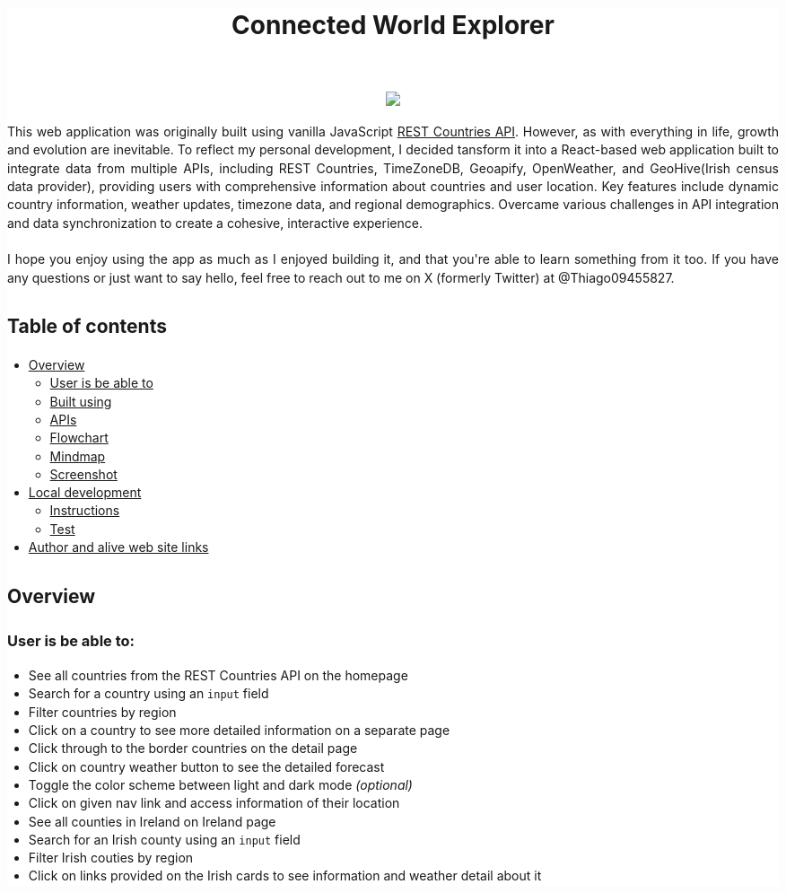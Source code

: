 <center><h1> Connected World Explorer</h1> </center> </br><p align="center"> <img width="300" src="assets/screenshots/Fetch.png"></p>
  
<div style="text-align: justify">
This web application was originally built using vanilla JavaScript
 <a href="https://github.com/ThiagoAndo/rest-countries-api-with-color-theme-switcher-master.git">REST
 Countries API</a>. However, as with everything in life, growth and evolution are inevitable.
  To reflect my personal development, I decided tansform it into a React-based web application built 
  to integrate data from multiple APIs, including REST Countries, TimeZoneDB, Geoapify, OpenWeather, 
  and GeoHive(Irish census data provider), providing users with comprehensive information about countries 
  and user location.  Key features include dynamic country information, weather updates, timezone 
  data, and regional demographics. Overcame various challenges in API integration and data
  synchronization to create a cohesive, interactive experience.
<br />
<br />
I hope you enjoy using the app as much as I enjoyed building it, and that you're 
able to learn something from it too. If you have any questions or just want to say hello,
feel free to reach out to me on X (formerly Twitter) at @Thiago09455827.
</div>

## Table of contents

- [Overview](#overview)
  - [User is be able to](#user-is-be-able-to)
  - [Built using](#built-using)
  - [APIs](#apis)
  - [Flowchart](#flowchart)
  - [Mindmap](#mindmap)
  - [Screenshot](#screenshot)
- [Local development](#local-development)
  - [Instructions](#instructions)
  - [Test](#🧪-test)
- [Author and alive web site links](#author)

## Overview

### User is be able to:

- See all countries from the REST Countries API on the homepage
- Search for a country using an `input` field
- Filter countries by region
- Click on a country to see more detailed information on a separate page
- Click through to the border countries on the detail page
- Click on country weather button to see the detailed forecast
- Toggle the color scheme between light and dark mode _(optional)_
- Click on given nav link and access information of their location
- See all counties in Ireland on Ireland page
- Search for an Irish county using an `input` field
- Filter Irish couties by region
- Click on links provided on the Irish cards to see information and weather detail about it
